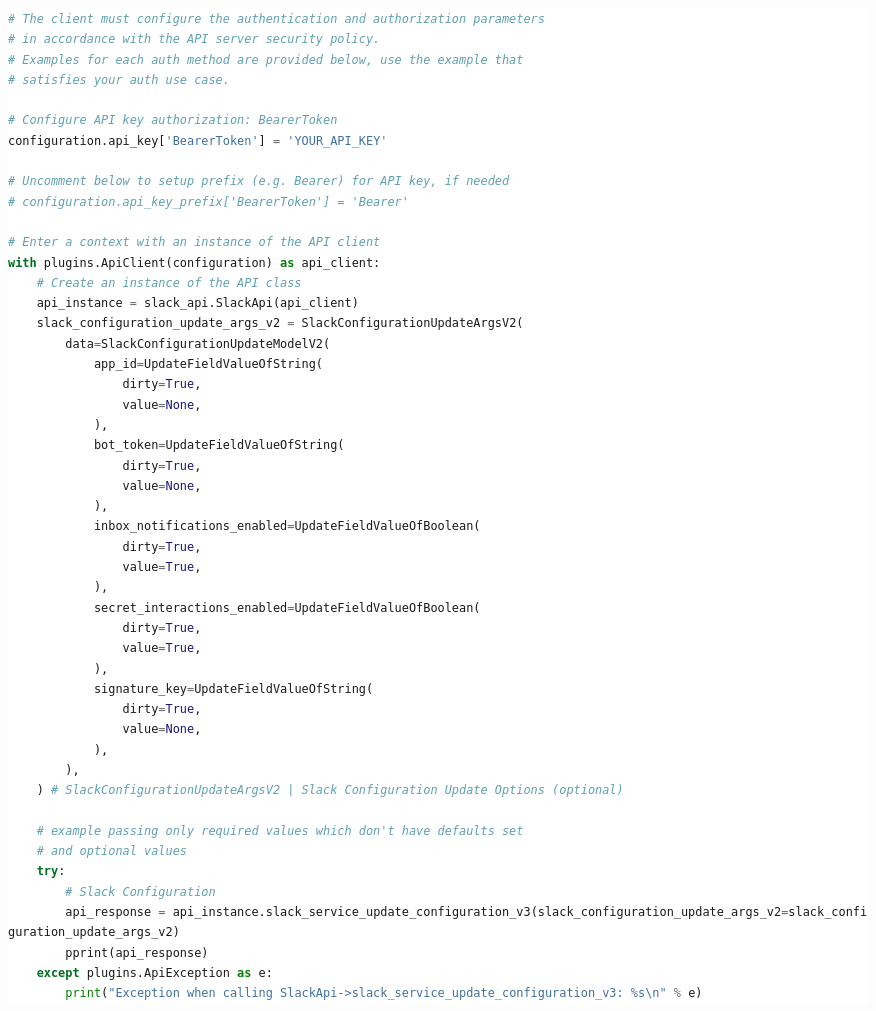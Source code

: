 ```python
# The client must configure the authentication and authorization parameters
# in accordance with the API server security policy.
# Examples for each auth method are provided below, use the example that
# satisfies your auth use case.

# Configure API key authorization: BearerToken
configuration.api_key['BearerToken'] = 'YOUR_API_KEY'

# Uncomment below to setup prefix (e.g. Bearer) for API key, if needed
# configuration.api_key_prefix['BearerToken'] = 'Bearer'

# Enter a context with an instance of the API client
with plugins.ApiClient(configuration) as api_client:
    # Create an instance of the API class
    api_instance = slack_api.SlackApi(api_client)
    slack_configuration_update_args_v2 = SlackConfigurationUpdateArgsV2(
        data=SlackConfigurationUpdateModelV2(
            app_id=UpdateFieldValueOfString(
                dirty=True,
                value=None,
            ),
            bot_token=UpdateFieldValueOfString(
                dirty=True,
                value=None,
            ),
            inbox_notifications_enabled=UpdateFieldValueOfBoolean(
                dirty=True,
                value=True,
            ),
            secret_interactions_enabled=UpdateFieldValueOfBoolean(
                dirty=True,
                value=True,
            ),
            signature_key=UpdateFieldValueOfString(
                dirty=True,
                value=None,
            ),
        ),
    ) # SlackConfigurationUpdateArgsV2 | Slack Configuration Update Options (optional)

    # example passing only required values which don't have defaults set
    # and optional values
    try:
        # Slack Configuration
        api_response = api_instance.slack_service_update_configuration_v3(slack_configuration_update_args_v2=slack_configuration_update_args_v2)
        pprint(api_response)
    except plugins.ApiException as e:
        print("Exception when calling SlackApi->slack_service_update_configuration_v3: %s\n" % e)
```

